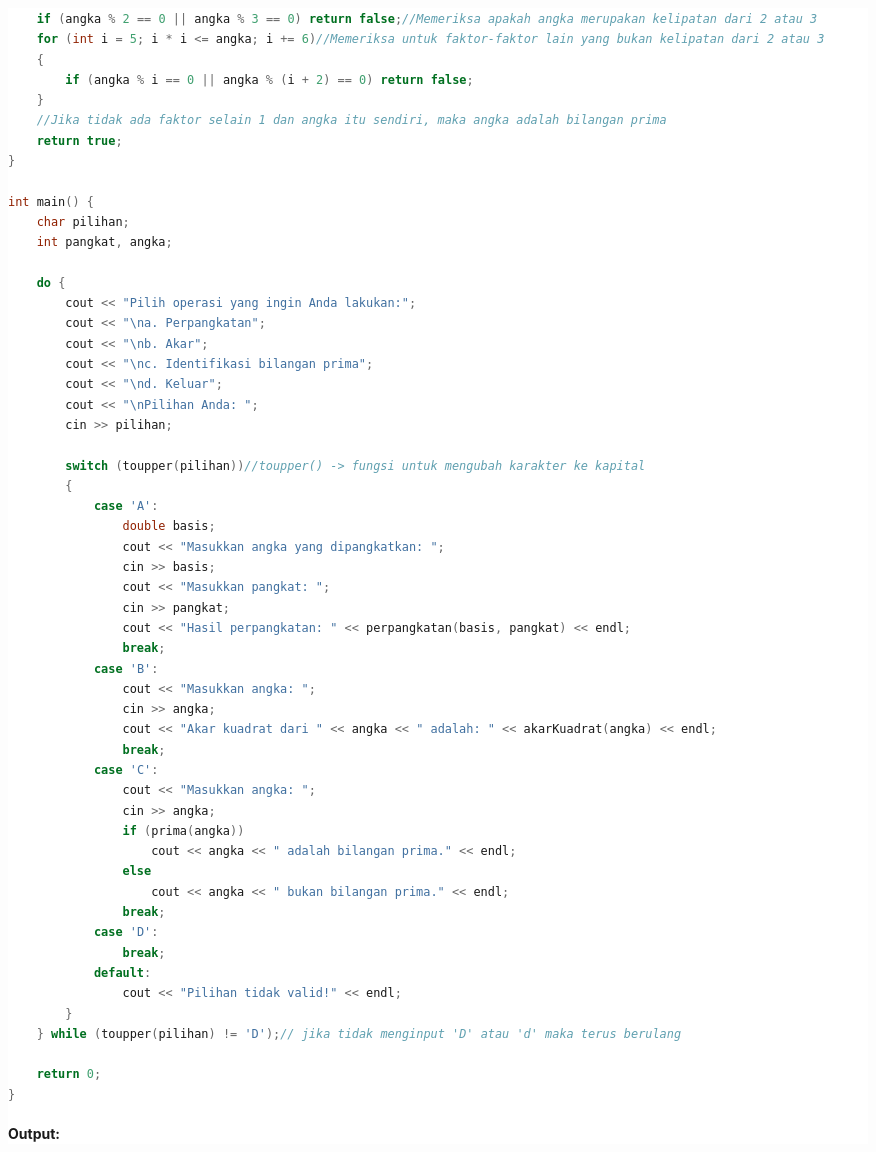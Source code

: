 ```C++
    if (angka % 2 == 0 || angka % 3 == 0) return false;//Memeriksa apakah angka merupakan kelipatan dari 2 atau 3
    for (int i = 5; i * i <= angka; i += 6)//Memeriksa untuk faktor-faktor lain yang bukan kelipatan dari 2 atau 3
    {
        if (angka % i == 0 || angka % (i + 2) == 0) return false;
    }
    //Jika tidak ada faktor selain 1 dan angka itu sendiri, maka angka adalah bilangan prima
    return true;
}

int main() {
    char pilihan;
    int pangkat, angka;

    do {
        cout << "Pilih operasi yang ingin Anda lakukan:";
        cout << "\na. Perpangkatan";
        cout << "\nb. Akar";
        cout << "\nc. Identifikasi bilangan prima";
        cout << "\nd. Keluar";
        cout << "\nPilihan Anda: ";
        cin >> pilihan;

        switch (toupper(pilihan))//toupper() -> fungsi untuk mengubah karakter ke kapital
        {
            case 'A':
                double basis;
                cout << "Masukkan angka yang dipangkatkan: ";
                cin >> basis;
                cout << "Masukkan pangkat: ";
                cin >> pangkat;
                cout << "Hasil perpangkatan: " << perpangkatan(basis, pangkat) << endl;
                break;
            case 'B':
                cout << "Masukkan angka: ";
                cin >> angka;
                cout << "Akar kuadrat dari " << angka << " adalah: " << akarKuadrat(angka) << endl;
                break;
            case 'C':
                cout << "Masukkan angka: ";
                cin >> angka;
                if (prima(angka))
                    cout << angka << " adalah bilangan prima." << endl;
                else
                    cout << angka << " bukan bilangan prima." << endl;
                break;
            case 'D':
                break;
            default:
                cout << "Pilihan tidak valid!" << endl;
        }
    } while (toupper(pilihan) != 'D');// jika tidak menginput 'D' atau 'd' maka terus berulang

    return 0;
}
```
#### Output: